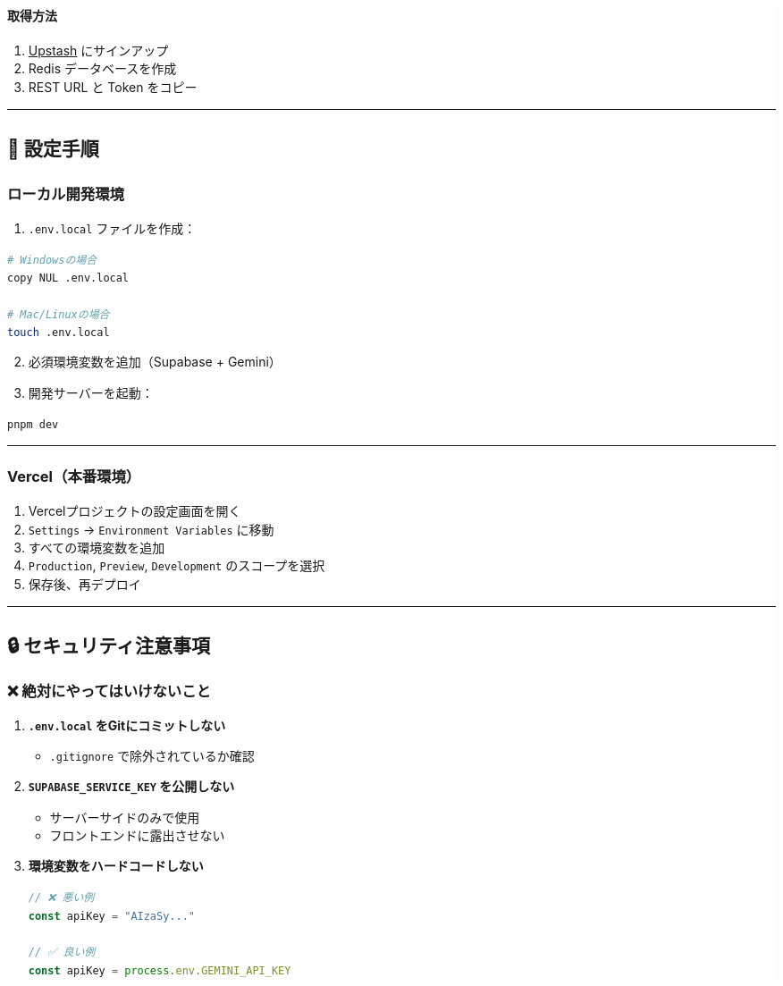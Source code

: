 #### 取得方法

1. [Upstash](https://console.upstash.com/) にサインアップ
2. Redis データベースを作成
3. REST URL と Token をコピー

---

## 🚀 設定手順

### ローカル開発環境

1. `.env.local` ファイルを作成：

```bash
# Windowsの場合
copy NUL .env.local

# Mac/Linuxの場合
touch .env.local
```

2. 必須環境変数を追加（Supabase + Gemini）

3. 開発サーバーを起動：

```bash
pnpm dev
```

---

### Vercel（本番環境）

1. Vercelプロジェクトの設定画面を開く
2. `Settings` → `Environment Variables` に移動
3. すべての環境変数を追加
4. `Production`, `Preview`, `Development` のスコープを選択
5. 保存後、再デプロイ

---

## 🔒 セキュリティ注意事項

### ❌ 絶対にやってはいけないこと

1. **`.env.local` をGitにコミットしない**
   - `.gitignore` で除外されているか確認
   
2. **`SUPABASE_SERVICE_KEY` を公開しない**
   - サーバーサイドのみで使用
   - フロントエンドに露出させない

3. **環境変数をハードコードしない**
   ```typescript
   // ❌ 悪い例
   const apiKey = "AIzaSy..."
   
   // ✅ 良い例
   const apiKey = process.env.GEMINI_API_KEY
   ```
